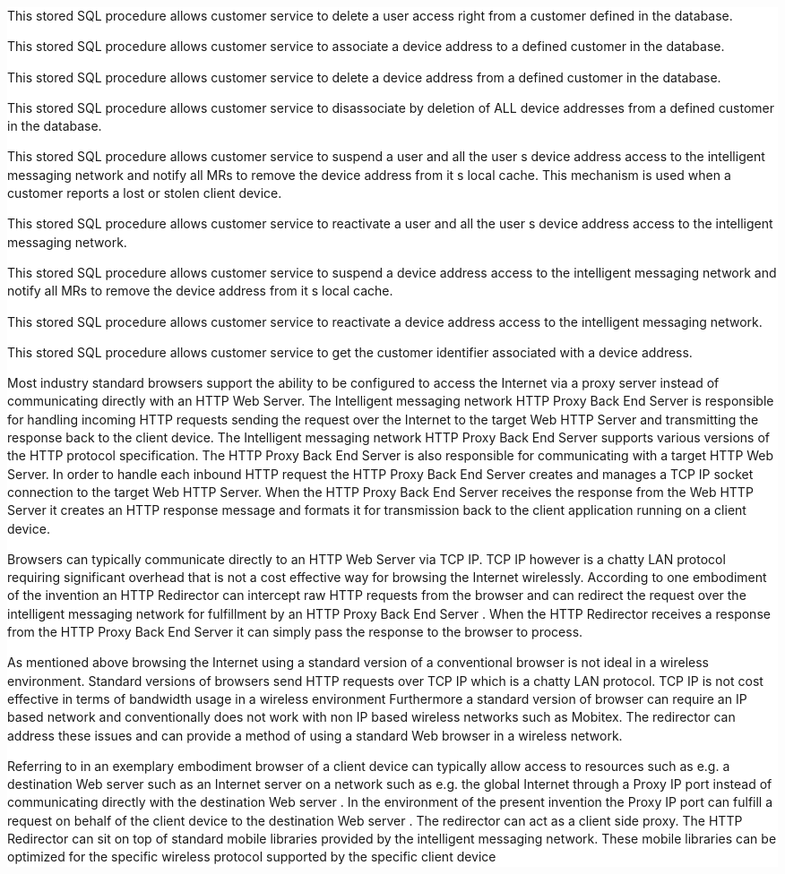 This stored SQL procedure allows customer service to delete a user access right from a customer defined in the database.

This stored SQL procedure allows customer service to associate a device address to a defined customer in the database.

This stored SQL procedure allows customer service to delete a device address from a defined customer in the database.

This stored SQL procedure allows customer service to disassociate by deletion of ALL device addresses from a defined customer in the database.

This stored SQL procedure allows customer service to suspend a user and all the user s device address access to the intelligent messaging network and notify all MRs to remove the device address from it s local cache. This mechanism is used when a customer reports a lost or stolen client device.

This stored SQL procedure allows customer service to reactivate a user and all the user s device address access to the intelligent messaging network.

This stored SQL procedure allows customer service to suspend a device address access to the intelligent messaging network and notify all MRs to remove the device address from it s local cache.

This stored SQL procedure allows customer service to reactivate a device address access to the intelligent messaging network.

This stored SQL procedure allows customer service to get the customer identifier associated with a device address.

Most industry standard browsers support the ability to be configured to access the Internet via a proxy server instead of communicating directly with an HTTP Web Server. The Intelligent messaging network HTTP Proxy Back End Server is responsible for handling incoming HTTP requests sending the request over the Internet to the target Web HTTP Server and transmitting the response back to the client device. The Intelligent messaging network HTTP Proxy Back End Server supports various versions of the HTTP protocol specification. The HTTP Proxy Back End Server is also responsible for communicating with a target HTTP Web Server. In order to handle each inbound HTTP request the HTTP Proxy Back End Server creates and manages a TCP IP socket connection to the target Web HTTP Server. When the HTTP Proxy Back End Server receives the response from the Web HTTP Server it creates an HTTP response message and formats it for transmission back to the client application running on a client device.

Browsers can typically communicate directly to an HTTP Web Server via TCP IP. TCP IP however is a chatty LAN protocol requiring significant overhead that is not a cost effective way for browsing the Internet wirelessly. According to one embodiment of the invention an HTTP Redirector can intercept raw HTTP requests from the browser and can redirect the request over the intelligent messaging network for fulfillment by an HTTP Proxy Back End Server . When the HTTP Redirector receives a response from the HTTP Proxy Back End Server it can simply pass the response to the browser to process.

As mentioned above browsing the Internet using a standard version of a conventional browser is not ideal in a wireless environment. Standard versions of browsers send HTTP requests over TCP IP which is a chatty LAN protocol. TCP IP is not cost effective in terms of bandwidth usage in a wireless environment Furthermore a standard version of browser can require an IP based network and conventionally does not work with non IP based wireless networks such as Mobitex. The redirector can address these issues and can provide a method of using a standard Web browser in a wireless network.

Referring to in an exemplary embodiment browser of a client device can typically allow access to resources such as e.g. a destination Web server such as an Internet server on a network such as e.g. the global Internet through a Proxy IP port instead of communicating directly with the destination Web server . In the environment of the present invention the Proxy IP port can fulfill a request on behalf of the client device to the destination Web server . The redirector can act as a client side proxy. The HTTP Redirector can sit on top of standard mobile libraries provided by the intelligent messaging network. These mobile libraries can be optimized for the specific wireless protocol supported by the specific client device 

